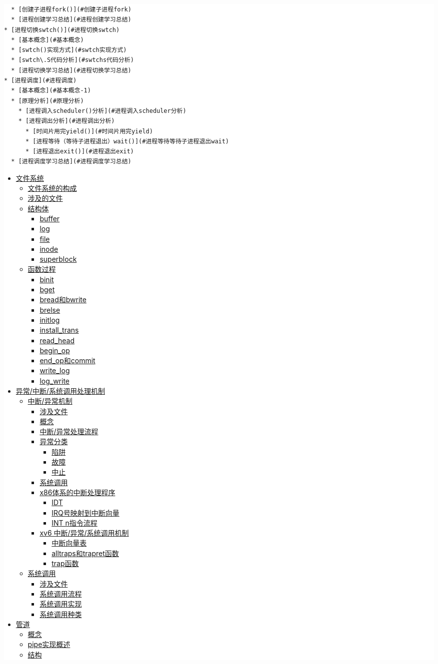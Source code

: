       * [创建子进程fork()](#创建子进程fork)
      * [进程创建学习总结](#进程创建学习总结)
    * [进程切换swtch()](#进程切换swtch)
      * [基本概念](#基本概念)
      * [swtch()实现方式](#swtch实现方式)
      * [swtch\.S代码分析](#swtchs代码分析)
      * [进程切换学习总结](#进程切换学习总结)
    * [进程调度](#进程调度)
      * [基本概念](#基本概念-1)
      * [原理分析](#原理分析)
        * [进程调入scheduler()分析](#进程调入scheduler分析)
        * [进程调出分析](#进程调出分析)
          * [时间片用完yield()](#时间片用完yield)
          * [进程等待（等待子进程退出）wait()](#进程等待等待子进程退出wait)
          * [进程退出exit()](#进程退出exit)
      * [进程调度学习总结](#进程调度学习总结)
  * [文件系统](#文件系统)
    * [文件系统的构成](#文件系统的构成)
    * [涉及的文件](#涉及的文件)
    * [结构体](#结构体)
      * [buffer](#buffer)
      * [log](#log)
      * [file](#file)
      * [inode](#inode)
      * [superblock](#superblock)
    * [函数过程](#函数过程)
      * [binit](#binit)
      * [bget](#bget)
      * [bread和bwrite](#bread和bwrite)
      * [brelse](#brelse)
      * [initlog](#initlog)
      * [install\_trans](#install_trans)
      * [read\_head](#read_head)
      * [begin\_op](#begin_op)
      * [end\_op和commit](#end_op和commit)
      * [write\_log](#write_log)
      * [log\_write](#log_write)
  * [异常/中断/系统调用处理机制](#异常中断系统调用处理机制)
    * [中断/异常机制](#中断异常机制)
      * [涉及文件](#涉及文件-5)
      * [概念](#概念-1)
      * [中断/异常处理流程](#中断异常处理流程)
      * [异常分类](#异常分类)
        * [陷阱](#陷阱)
        * [故障](#故障)
        * [中止](#中止)
      * [系统调用](#系统调用)
      * [x86体系的中断处理程序](#x86体系的中断处理程序)
        * [IDT](#idt)
        * [IRQ号映射到中断向量](#irq号映射到中断向量)
        * [INT n指令流程](#int-n指令流程)
      * [xv6 中断/异常/系统调用机制](#xv6-中断异常系统调用机制)
        * [中断向量表](#中断向量表)
        * [alltraps和trapret函数](#alltraps和trapret函数)
        * [trap函数](#trap函数)
    * [系统调用](#系统调用-1)
      * [涉及文件](#涉及文件-6)
      * [系统调用流程](#系统调用流程)
      * [系统调用实现](#系统调用实现)
      * [系统调用种类](#系统调用种类)
  * [管道](#管道)
    * [概念](#概念-2)
    * [pipe实现概述](#pipe实现概述)
    * [结构](#结构-1)